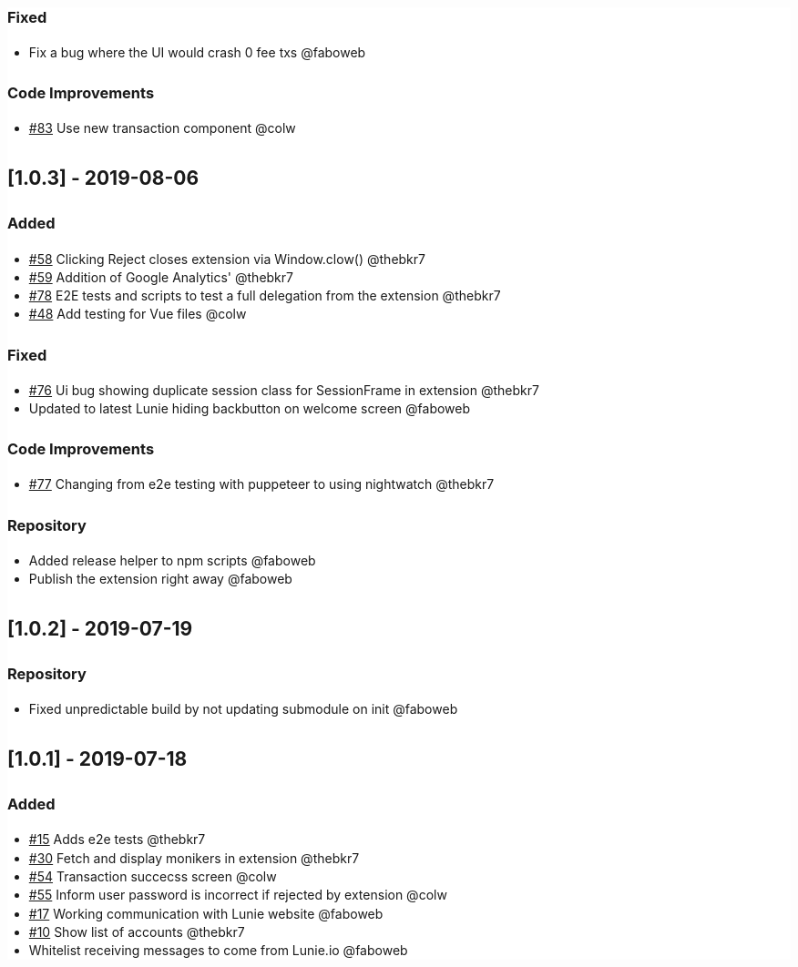 ### Fixed

- Fix a bug where the UI would crash 0 fee txs @faboweb

### Code Improvements

- [#83](https://github.com/cosmos/lunie/pull/83) Use new transaction component @colw

## [1.0.3] - 2019-08-06

### Added

- [#58](https://github.com/cosmos/lunie/issues/58) Clicking Reject closes extension via Window.clow() @thebkr7
- [#59](https://github.com/cosmos/lunie/issues/59) Addition of Google Analytics' @thebkr7
- [#78](https://github.com/cosmos/lunie/issues/78) E2E tests and scripts to test a full delegation from the extension @thebkr7
- [#48](https://github.com/cosmos/lunie/pull/48) Add testing for Vue files @colw

### Fixed

- [#76](https://github.com/cosmos/lunie/pull/76) Ui bug showing duplicate session class for SessionFrame in extension @thebkr7
- Updated to latest Lunie hiding backbutton on welcome screen @faboweb

### Code Improvements

- [#77](https://github.com/cosmos/lunie/pull/77) Changing from e2e testing with puppeteer to using nightwatch @thebkr7

### Repository

- Added release helper to npm scripts @faboweb
- Publish the extension right away @faboweb

## [1.0.2] - 2019-07-19

### Repository

- Fixed unpredictable build by not updating submodule on init @faboweb

## [1.0.1] - 2019-07-18

### Added

- [#15](https://github.com/cosmos/lunie/issues/15) Adds e2e tests @thebkr7
- [#30](https://github.com/cosmos/lunie/issues/30) Fetch and display monikers in extension @thebkr7
- [#54](https://github.com/cosmos/lunie/pull/54) Transaction succecss screen @colw
- [#55](https://github.com/cosmos/lunie/pull/55) Inform user password is incorrect if rejected by extension @colw
- [#17](https://github.com/cosmos/lunie/issues/17) Working communication with Lunie website @faboweb
- [#10](https://github.com/cosmos/lunie/issues/10) Show list of accounts @thebkr7
- Whitelist receiving messages to come from Lunie.io @faboweb
